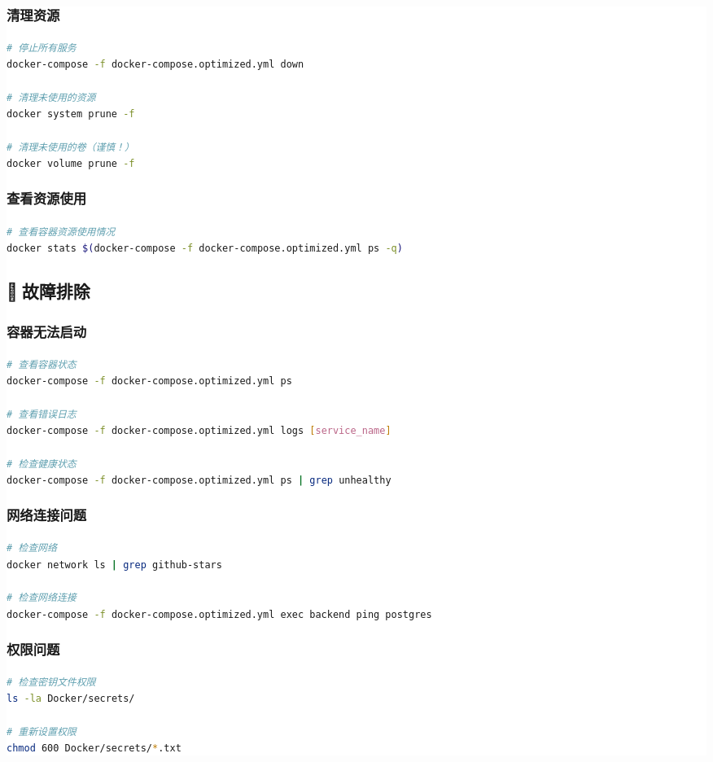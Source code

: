 ### 清理资源

```bash
# 停止所有服务
docker-compose -f docker-compose.optimized.yml down

# 清理未使用的资源
docker system prune -f

# 清理未使用的卷（谨慎！）
docker volume prune -f
```

### 查看资源使用

```bash
# 查看容器资源使用情况
docker stats $(docker-compose -f docker-compose.optimized.yml ps -q)
```

## 🐛 故障排除

### 容器无法启动

```bash
# 查看容器状态
docker-compose -f docker-compose.optimized.yml ps

# 查看错误日志
docker-compose -f docker-compose.optimized.yml logs [service_name]

# 检查健康状态
docker-compose -f docker-compose.optimized.yml ps | grep unhealthy
```

### 网络连接问题

```bash
# 检查网络
docker network ls | grep github-stars

# 检查网络连接
docker-compose -f docker-compose.optimized.yml exec backend ping postgres
```

### 权限问题

```bash
# 检查密钥文件权限
ls -la Docker/secrets/

# 重新设置权限
chmod 600 Docker/secrets/*.txt
```
